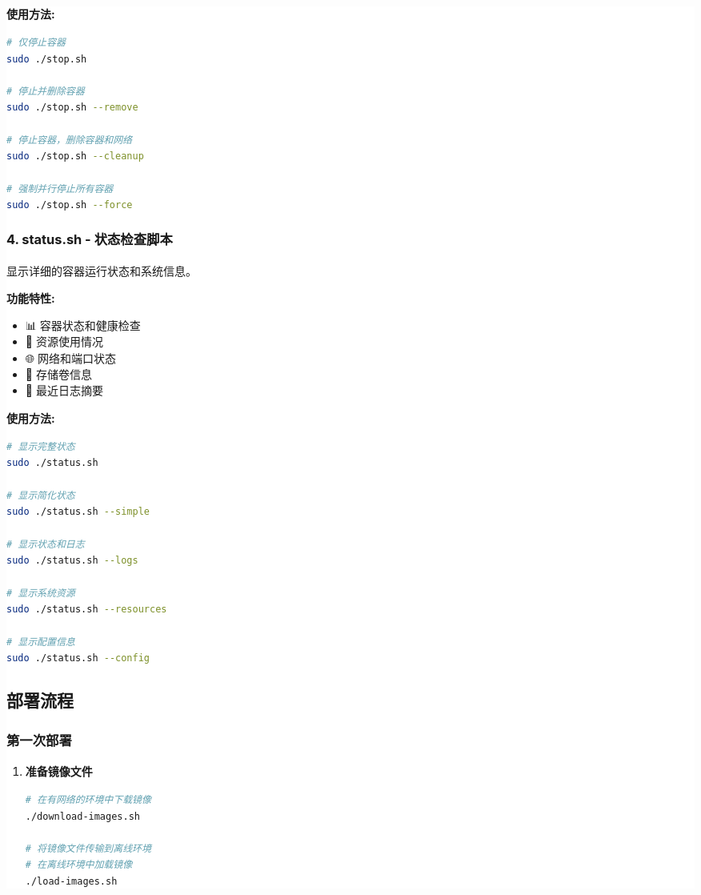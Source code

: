 **使用方法:**
```bash
# 仅停止容器
sudo ./stop.sh

# 停止并删除容器
sudo ./stop.sh --remove

# 停止容器，删除容器和网络
sudo ./stop.sh --cleanup

# 强制并行停止所有容器
sudo ./stop.sh --force
```

### 4. status.sh - 状态检查脚本
显示详细的容器运行状态和系统信息。

**功能特性:**
- 📊 容器状态和健康检查
- 💾 资源使用情况
- 🌐 网络和端口状态
- 📁 存储卷信息
- 📝 最近日志摘要

**使用方法:**
```bash
# 显示完整状态
sudo ./status.sh

# 显示简化状态
sudo ./status.sh --simple

# 显示状态和日志
sudo ./status.sh --logs

# 显示系统资源
sudo ./status.sh --resources

# 显示配置信息
sudo ./status.sh --config
```

## 部署流程

### 第一次部署

1. **准备镜像文件**
   ```bash
   # 在有网络的环境中下载镜像
   ./download-images.sh
   
   # 将镜像文件传输到离线环境
   # 在离线环境中加载镜像
   ./load-images.sh
   ```
